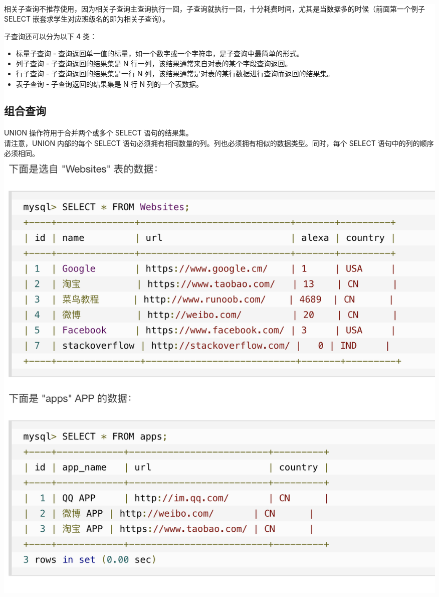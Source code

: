 相关子查询不推荐使用，因为相关子查询主查询执行一回，子查询就执行一回，十分耗费时间，尤其是当数据多的时候（前面第一个例子 SELECT 嵌套求学生对应班级名的即为相关子查询）。  
  
子查询还可以分为以下 4 类：  
* 标量子查询 - 查询返回单一值的标量，如一个数字或一个字符串，是子查询中最简单的形式。
* 列子查询 - 子查询返回的结果集是 N 行一列，该结果通常来自对表的某个字段查询返回。
* 行子查询 - 子查询返回的结果集是一行 N 列，该结果通常是对表的某行数据进行查询而返回的结果集。
* 表子查询 - 子查询返回的结果集是 N 行 N 列的一个表数据。  
  
## 组合查询
UNION 操作符用于合并两个或多个 SELECT 语句的结果集。  
请注意，UNION 内部的每个 SELECT 语句必须拥有相同数量的列。列也必须拥有相似的数据类型。同时，每个 SELECT 语句中的列的顺序必须相同。  
![](./union1.png)